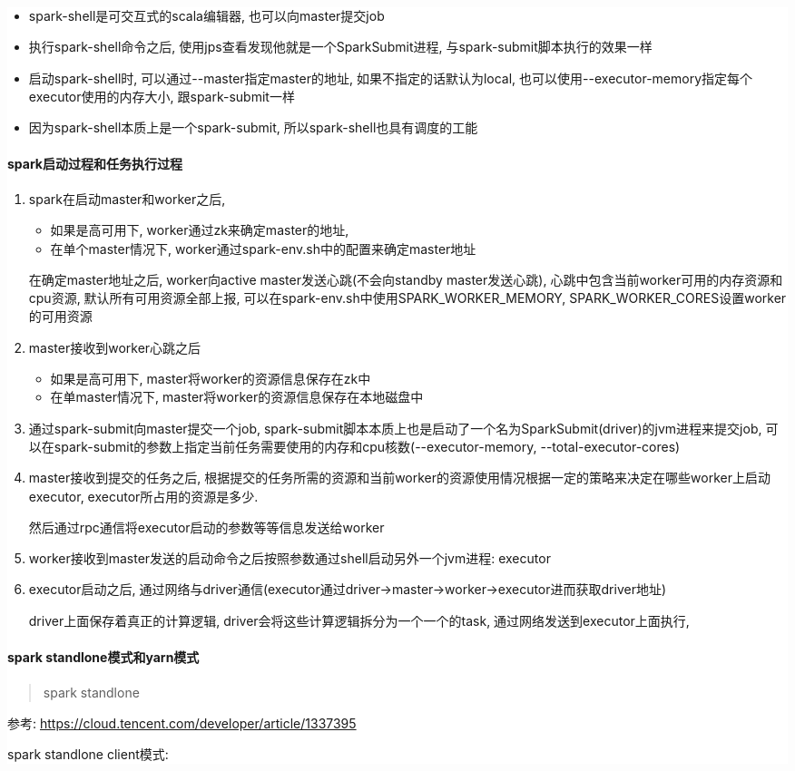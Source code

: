 - spark-shell是可交互式的scala编辑器, 也可以向master提交job

- 执行spark-shell命令之后, 使用jps查看发现他就是一个SparkSubmit进程, 与spark-submit脚本执行的效果一样

- 启动spark-shell时, 可以通过--master指定master的地址, 如果不指定的话默认为local, 也可以使用--executor-memory指定每个executor使用的内存大小, 跟spark-submit一样
- 因为spark-shell本质上是一个spark-submit, 所以spark-shell也具有调度的工能





#### spark启动过程和任务执行过程

1. spark在启动master和worker之后, 

   - 如果是高可用下, worker通过zk来确定master的地址, 
   - 在单个master情况下, worker通过spark-env.sh中的配置来确定master地址

   在确定master地址之后, worker向active master发送心跳(不会向standby master发送心跳), 心跳中包含当前worker可用的内存资源和cpu资源, 默认所有可用资源全部上报, 可以在spark-env.sh中使用SPARK_WORKER_MEMORY, SPARK_WORKER_CORES设置worker的可用资源

2. master接收到worker心跳之后

   - 如果是高可用下, master将worker的资源信息保存在zk中
   - 在单master情况下, master将worker的资源信息保存在本地磁盘中

3. 通过spark-submit向master提交一个job, spark-submit脚本本质上也是启动了一个名为SparkSubmit(driver)的jvm进程来提交job, 可以在spark-submit的参数上指定当前任务需要使用的内存和cpu核数(--executor-memory, --total-executor-cores)

4. master接收到提交的任务之后, 根据提交的任务所需的资源和当前worker的资源使用情况根据一定的策略来决定在哪些worker上启动executor, executor所占用的资源是多少.

   然后通过rpc通信将executor启动的参数等等信息发送给worker

5. worker接收到master发送的启动命令之后按照参数通过shell启动另外一个jvm进程: executor

6. executor启动之后, 通过网络与driver通信(executor通过driver->master->worker->executor进而获取driver地址)

   driver上面保存着真正的计算逻辑, driver会将这些计算逻辑拆分为一个一个的task, 通过网络发送到executor上面执行, 



#### spark standlone模式和yarn模式

> spark standlone

参考: https://cloud.tencent.com/developer/article/1337395

spark standlone client模式:
